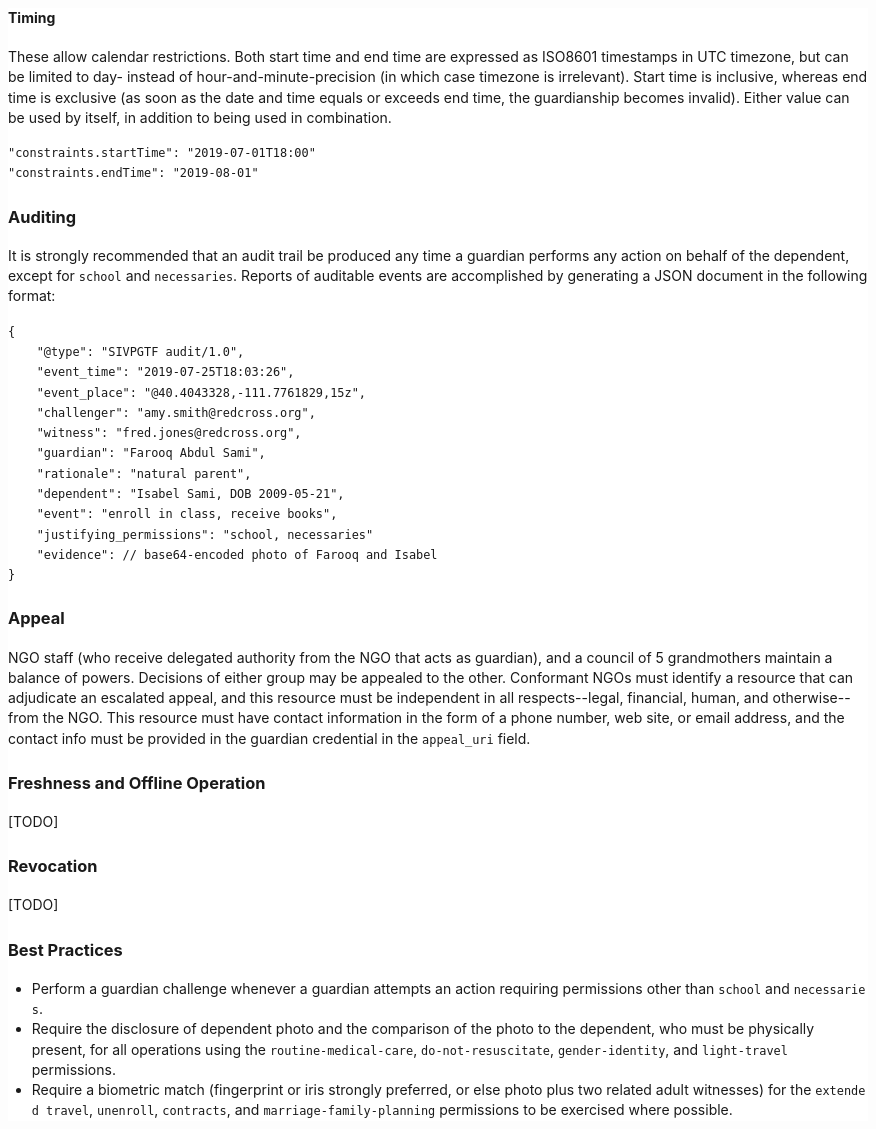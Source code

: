#### Timing

These allow calendar restrictions. Both start time and end time are expressed as ISO8601 timestamps in UTC timezone, but can be limited to day- instead of hour-and-minute-precision (in which case timezone is irrelevant). Start time is inclusive, whereas end time is exclusive (as soon as the date and time equals or exceeds end time, the guardianship becomes invalid). Either value can be used by itself, in addition to being used in combination.

    "constraints.startTime": "2019-07-01T18:00"
    "constraints.endTime": "2019-08-01"

### Auditing

It is strongly recommended that an audit trail be produced any time a guardian performs any action on behalf of the dependent, except for `school` and `necessaries`. Reports of auditable events are accomplished by generating a JSON document in the following format:
 
```jsonc
{
    "@type": "SIVPGTF audit/1.0",
    "event_time": "2019-07-25T18:03:26",
    "event_place": "@40.4043328,-111.7761829,15z",
    "challenger": "amy.smith@redcross.org",
    "witness": "fred.jones@redcross.org",
    "guardian": "Farooq Abdul Sami",
    "rationale": "natural parent",
    "dependent": "Isabel Sami, DOB 2009-05-21",
    "event": "enroll in class, receive books",
    "justifying_permissions": "school, necessaries"
    "evidence": // base64-encoded photo of Farooq and Isabel
}
```

### Appeal

NGO staff (who receive delegated authority from the NGO that acts as guardian), and a council of 5 grandmothers maintain a balance of powers. Decisions of either group may be appealed to the other. Conformant NGOs must identify a resource that can adjudicate an escalated appeal, and this resource must be independent in all respects--legal, financial, human, and otherwise--from the NGO. This resource must have contact information in the form of a phone number, web site, or email address, and the contact info must be provided in the guardian credential in the `appeal_uri` field.
 
### Freshness and Offline Operation
[TODO]

### Revocation
[TODO]

### Best Practices

* Perform a guardian challenge whenever a guardian attempts an action requiring permissions other than `school` and `necessaries`.
* Require the disclosure of dependent photo and the comparison of the photo to the dependent, who must be physically present, for all operations using the `routine-medical-care`, `do-not-resuscitate`, `gender-identity`, and `light-travel` permissions.
* Require a biometric match (fingerprint or iris strongly preferred, or else photo plus two related adult witnesses) for the `extended travel`, `unenroll`, `contracts`, and `marriage-family-planning` permissions to be exercised where possible.
